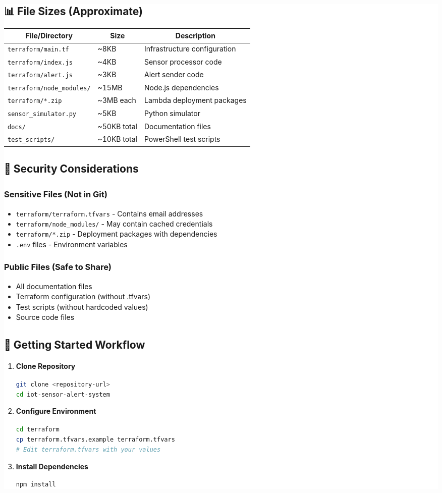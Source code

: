 ## 📊 File Sizes (Approximate)

| File/Directory | Size | Description |
|----------------|------|-------------|
| `terraform/main.tf` | ~8KB | Infrastructure configuration |
| `terraform/index.js` | ~4KB | Sensor processor code |
| `terraform/alert.js` | ~3KB | Alert sender code |
| `terraform/node_modules/` | ~15MB | Node.js dependencies |
| `terraform/*.zip` | ~3MB each | Lambda deployment packages |
| `sensor_simulator.py` | ~5KB | Python simulator |
| `docs/` | ~50KB total | Documentation files |
| `test_scripts/` | ~10KB total | PowerShell test scripts |

## 🔐 Security Considerations

### Sensitive Files (Not in Git)
- `terraform/terraform.tfvars` - Contains email addresses
- `terraform/node_modules/` - May contain cached credentials
- `terraform/*.zip` - Deployment packages with dependencies
- `.env` files - Environment variables

### Public Files (Safe to Share)
- All documentation files
- Terraform configuration (without .tfvars)
- Test scripts (without hardcoded values)
- Source code files

## 🚀 Getting Started Workflow

1. **Clone Repository**
   ```bash
   git clone <repository-url>
   cd iot-sensor-alert-system
   ```

2. **Configure Environment**
   ```bash
   cd terraform
   cp terraform.tfvars.example terraform.tfvars
   # Edit terraform.tfvars with your values
   ```

3. **Install Dependencies**
   ```bash
   npm install
   ```
